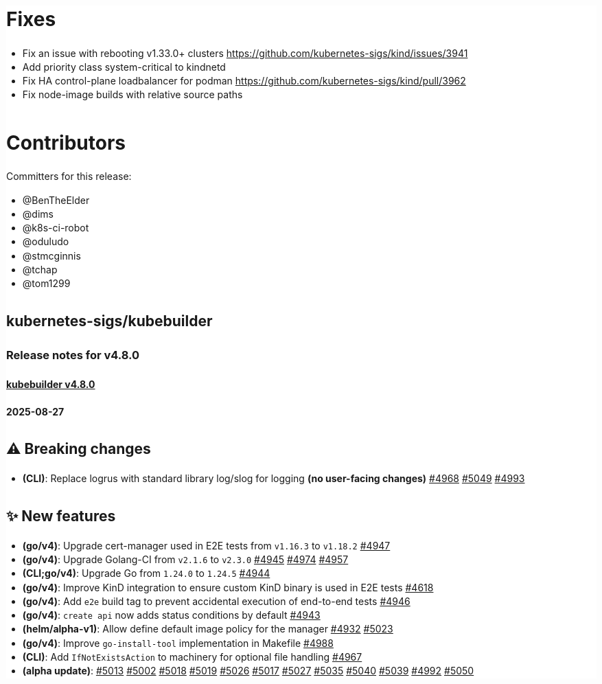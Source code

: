 <h1 id="fixes">Fixes</h1>

- Fix an issue with rebooting v1.33.0+ clusters https://github.com/kubernetes-sigs/kind/issues/3941
- Add priority class system-critical to kindnetd
- Fix HA control-plane loadbalancer for podman https://github.com/kubernetes-sigs/kind/pull/3962
- Fix node-image builds with relative source paths

<h1 id="contributors">Contributors</h1>

Committers for this release:
- @BenTheElder
- @dims
- @k8s-ci-robot
- @oduludo
- @stmcginnis
- @tchap
- @tom1299   
## kubernetes-sigs/kubebuilder  
### Release notes for v4.8.0  
#### [kubebuilder v4.8.0](https://github.com/kubernetes-sigs/kubebuilder/releases/tag/v4.8.0)  
#### 2025-08-27  
## :warning: Breaking changes

* **(CLI)**: Replace logrus with standard library log/slog for logging **(no user-facing changes)**  [#4968](https://github.com/kubernetes-sigs/kubebuilder/pull/4968) [#5049](https://github.com/kubernetes-sigs/kubebuilder/pull/5049) [#4993](https://github.com/kubernetes-sigs/kubebuilder/pull/4993)

## ✨ New features

* **(go/v4)**: Upgrade cert-manager used in E2E tests from `v1.16.3` to `v1.18.2` [#4947](https://github.com/kubernetes-sigs/kubebuilder/pull/4947)
* **(go/v4)**: Upgrade Golang-CI from `v2.1.6` to `v2.3.0` [#4945](https://github.com/kubernetes-sigs/kubebuilder/pull/4945) [#4974](https://github.com/kubernetes-sigs/kubebuilder/pull/4974) [#4957](https://github.com/kubernetes-sigs/kubebuilder/pull/4957)
* **(CLI;go/v4)**: Upgrade Go from `1.24.0` to `1.24.5` [#4944](https://github.com/kubernetes-sigs/kubebuilder/pull/4944)
* **(go/v4)**: Improve KinD integration to ensure custom KinD binary is used in E2E tests [#4618](https://github.com/kubernetes-sigs/kubebuilder/pull/4618)
* **(go/v4)**: Add `e2e` build tag to prevent accidental execution of end-to-end tests [#4946](https://github.com/kubernetes-sigs/kubebuilder/pull/4946)
* **(go/v4)**: `create api` now adds status conditions by default [#4943](https://github.com/kubernetes-sigs/kubebuilder/pull/4943)
* **(helm/alpha-v1)**: Allow define default image policy for the manager [#4932](https://github.com/kubernetes-sigs/kubebuilder/pull/4932) [#5023](https://github.com/kubernetes-sigs/kubebuilder/pull/5023)
* **(go/v4)**: Improve `go-install-tool` implementation in Makefile [#4988](https://github.com/kubernetes-sigs/kubebuilder/pull/4988)
* **(CLI)**: Add `IfNotExistsAction` to machinery for optional file handling [#4967](https://github.com/kubernetes-sigs/kubebuilder/pull/4967)
* **(alpha update)**: [#5013](https://github.com/kubernetes-sigs/kubebuilder/pull/5013) [#5002](https://github.com/kubernetes-sigs/kubebuilder/pull/5002) [#5018](https://github.com/kubernetes-sigs/kubebuilder/pull/5018) [#5019](https://github.com/kubernetes-sigs/kubebuilder/pull/5019) [#5026](https://github.com/kubernetes-sigs/kubebuilder/pull/5026) [#5017](https://github.com/kubernetes-sigs/kubebuilder/pull/5017) [#5027](https://github.com/kubernetes-sigs/kubebuilder/pull/5027) [#5035](https://github.com/kubernetes-sigs/kubebuilder/pull/5035) [#5040](https://github.com/kubernetes-sigs/kubebuilder/pull/5040) [#5039](https://github.com/kubernetes-sigs/kubebuilder/pull/5039) [#4992](https://github.com/kubernetes-sigs/kubebuilder/pull/4992) [#5050](https://github.com/kubernetes-sigs/kubebuilder/pull/5050)